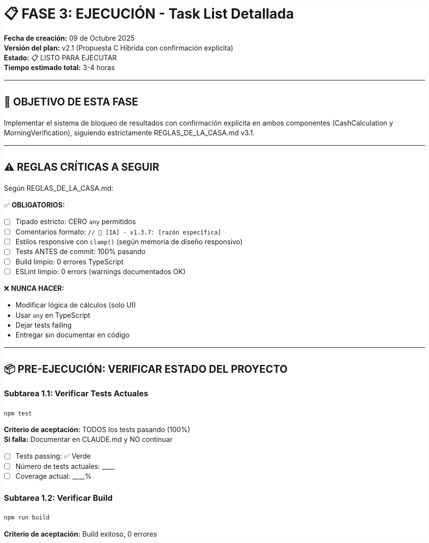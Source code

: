 # 📋 FASE 3: EJECUCIÓN - Task List Detallada

**Fecha de creación:** 09 de Octubre 2025  
**Versión del plan:** v2.1 (Propuesta C Híbrida con confirmación explícita)  
**Estado:** 📋 LISTO PARA EJECUTAR  
**Tiempo estimado total:** 3-4 horas

---

## 🎯 OBJETIVO DE ESTA FASE

Implementar el sistema de bloqueo de resultados con confirmación explícita en ambos componentes (CashCalculation y MorningVerification), siguiendo estrictamente REGLAS_DE_LA_CASA.md v3.1.

---

## ⚠️ REGLAS CRÍTICAS A SEGUIR

Según REGLAS_DE_LA_CASA.md:

✅ **OBLIGATORIOS:**
- [ ] Tipado estricto: CERO `any` permitidos
- [ ] Comentarios formato: `// 🤖 [IA] - v1.3.7: [razón específica]`
- [ ] Estilos responsive con `clamp()` (según memoria de diseño responsivo)
- [ ] Tests ANTES de commit: 100% pasando
- [ ] Build limpio: 0 errores TypeScript
- [ ] ESLint limpio: 0 errors (warnings documentados OK)

❌ **NUNCA HACER:**
- Modificar lógica de cálculos (solo UI)
- Usar `any` en TypeScript
- Dejar tests failing
- Entregar sin documentar en código

---

## 📦 PRE-EJECUCIÓN: VERIFICAR ESTADO DEL PROYECTO

### Subtarea 1.1: Verificar Tests Actuales
```bash
npm test
```
**Criterio de aceptación:** TODOS los tests pasando (100%)  
**Si falla:** Documentar en CLAUDE.md y NO continuar

- [ ] Tests passing: ✅ Verde
- [ ] Número de tests actuales: ____
- [ ] Coverage actual: ____%

### Subtarea 1.2: Verificar Build
```bash
npm run build
```
**Criterio de aceptación:** Build exitoso, 0 errores
